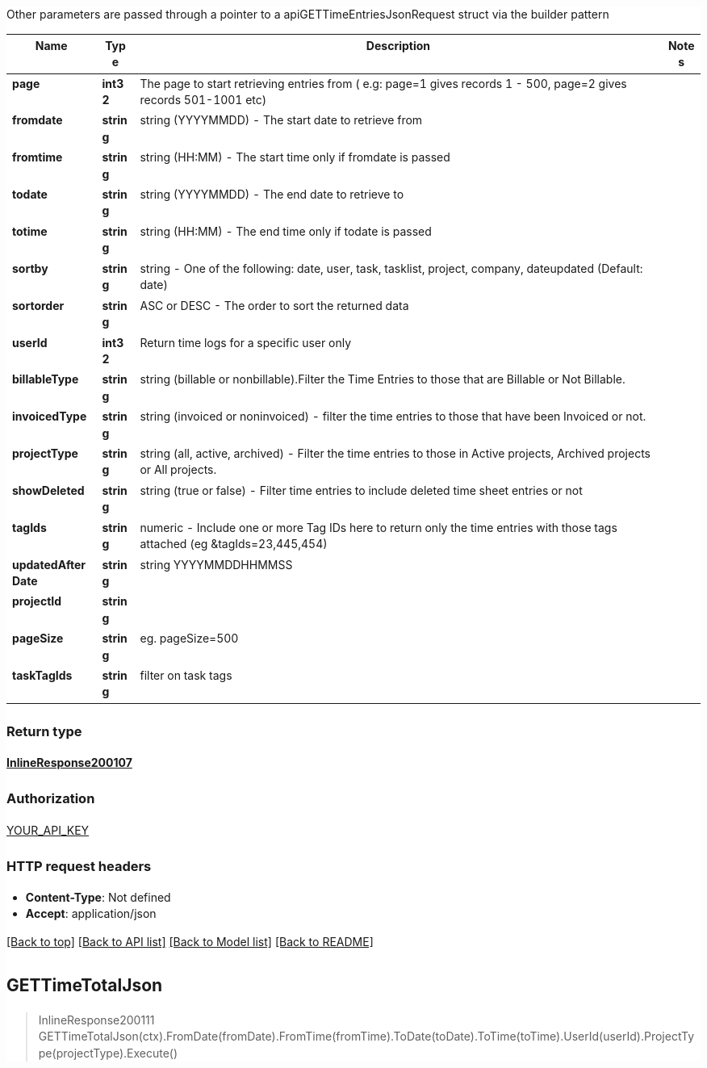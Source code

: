 Other parameters are passed through a pointer to a apiGETTimeEntriesJsonRequest struct via the builder pattern


Name | Type | Description  | Notes
------------- | ------------- | ------------- | -------------
 **page** | **int32** | The page to start retrieving entries from ( e.g: page&#x3D;1 gives records 1 - 500, page&#x3D;2 gives records 501-1001 etc) | 
 **fromdate** | **string** | string (YYYYMMDD) - The start date to retrieve from | 
 **fromtime** | **string** | string (HH:MM) - The start time only if fromdate is passed | 
 **todate** | **string** | string (YYYYMMDD) - The end date to retrieve to | 
 **totime** | **string** | string (HH:MM) - The end time only if todate is passed | 
 **sortby** | **string** | string - One of the following: date, user, task, tasklist, project, company, dateupdated (Default: date) | 
 **sortorder** | **string** | ASC or DESC - The order to sort the returned data | 
 **userId** | **int32** | Return time logs for a specific user only | 
 **billableType** | **string** | string (billable or nonbillable).Filter the Time Entries to those that are Billable or Not Billable. | 
 **invoicedType** | **string** | string (invoiced or noninvoiced) - filter the time entries to those that have been Invoiced or not. | 
 **projectType** | **string** | string (all, active, archived) - Filter the time entries to those in Active projects, Archived projects or All projects. | 
 **showDeleted** | **string** | string (true or false) - Filter time entries to include deleted time sheet entries or not | 
 **tagIds** | **string** | numeric - Include one or more Tag IDs here to return only the time entries with those tags attached (eg &amp;tagIds&#x3D;23,445,454) | 
 **updatedAfterDate** | **string** | string YYYYMMDDHHMMSS | 
 **projectId** | **string** |  | 
 **pageSize** | **string** | eg. pageSize&#x3D;500 | 
 **taskTagIds** | **string** | filter on task tags | 

### Return type

[**InlineResponse200107**](inline_response_200_107.md)

### Authorization

[YOUR_API_KEY](../README.md#YOUR_API_KEY)

### HTTP request headers

- **Content-Type**: Not defined
- **Accept**: application/json

[[Back to top]](#) [[Back to API list]](../README.md#documentation-for-api-endpoints)
[[Back to Model list]](../README.md#documentation-for-models)
[[Back to README]](../README.md)


## GETTimeTotalJson

> InlineResponse200111 GETTimeTotalJson(ctx).FromDate(fromDate).FromTime(fromTime).ToDate(toDate).ToTime(toTime).UserId(userId).ProjectType(projectType).Execute()
